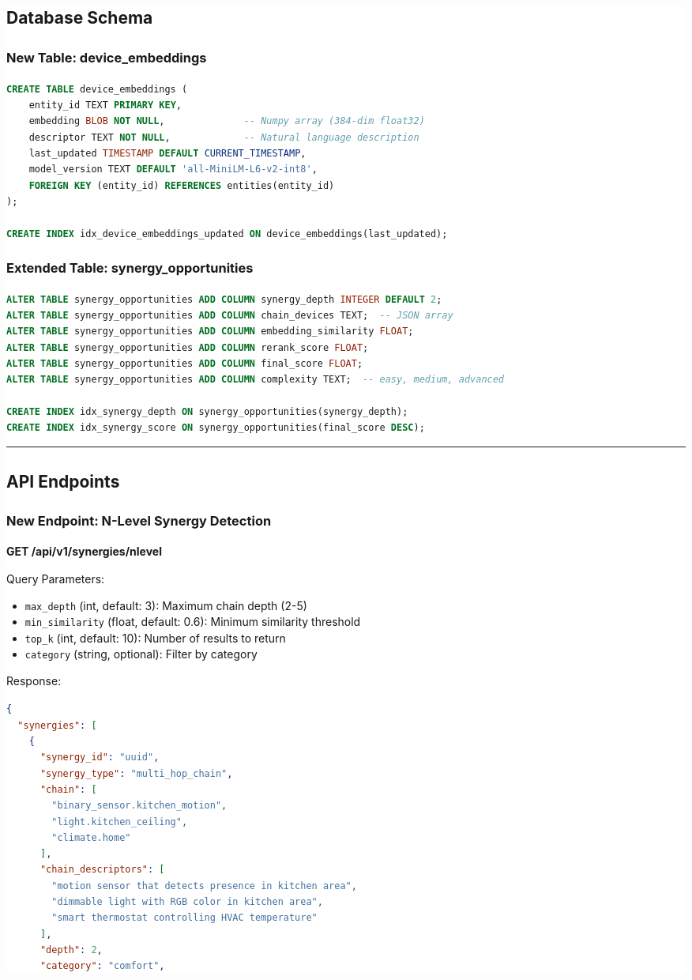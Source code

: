 
## Database Schema

### New Table: device_embeddings

```sql
CREATE TABLE device_embeddings (
    entity_id TEXT PRIMARY KEY,
    embedding BLOB NOT NULL,              -- Numpy array (384-dim float32)
    descriptor TEXT NOT NULL,             -- Natural language description
    last_updated TIMESTAMP DEFAULT CURRENT_TIMESTAMP,
    model_version TEXT DEFAULT 'all-MiniLM-L6-v2-int8',
    FOREIGN KEY (entity_id) REFERENCES entities(entity_id)
);

CREATE INDEX idx_device_embeddings_updated ON device_embeddings(last_updated);
```

### Extended Table: synergy_opportunities

```sql
ALTER TABLE synergy_opportunities ADD COLUMN synergy_depth INTEGER DEFAULT 2;
ALTER TABLE synergy_opportunities ADD COLUMN chain_devices TEXT;  -- JSON array
ALTER TABLE synergy_opportunities ADD COLUMN embedding_similarity FLOAT;
ALTER TABLE synergy_opportunities ADD COLUMN rerank_score FLOAT;
ALTER TABLE synergy_opportunities ADD COLUMN final_score FLOAT;
ALTER TABLE synergy_opportunities ADD COLUMN complexity TEXT;  -- easy, medium, advanced

CREATE INDEX idx_synergy_depth ON synergy_opportunities(synergy_depth);
CREATE INDEX idx_synergy_score ON synergy_opportunities(final_score DESC);
```

---

## API Endpoints

### New Endpoint: N-Level Synergy Detection

**GET /api/v1/synergies/nlevel**

Query Parameters:
- `max_depth` (int, default: 3): Maximum chain depth (2-5)
- `min_similarity` (float, default: 0.6): Minimum similarity threshold
- `top_k` (int, default: 10): Number of results to return
- `category` (string, optional): Filter by category

Response:
```json
{
  "synergies": [
    {
      "synergy_id": "uuid",
      "synergy_type": "multi_hop_chain",
      "chain": [
        "binary_sensor.kitchen_motion",
        "light.kitchen_ceiling",
        "climate.home"
      ],
      "chain_descriptors": [
        "motion sensor that detects presence in kitchen area",
        "dimmable light with RGB color in kitchen area",
        "smart thermostat controlling HVAC temperature"
      ],
      "depth": 2,
      "category": "comfort",
```